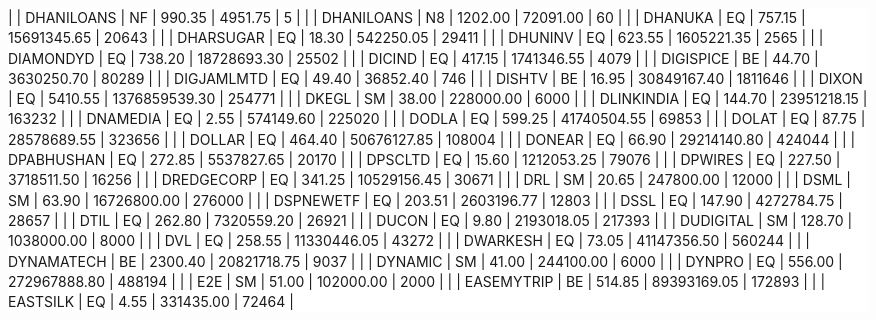|  | DHANILOANS | NF | 990.35 | 4951.75 | 5 |
|  | DHANILOANS | N8 | 1202.00 | 72091.00 | 60 |
|  | DHANUKA | EQ | 757.15 | 15691345.65 | 20643 |
|  | DHARSUGAR | EQ | 18.30 | 542250.05 | 29411 |
|  | DHUNINV | EQ | 623.55 | 1605221.35 | 2565 |
|  | DIAMONDYD | EQ | 738.20 | 18728693.30 | 25502 |
|  | DICIND | EQ | 417.15 | 1741346.55 | 4079 |
|  | DIGISPICE | BE | 44.70 | 3630250.70 | 80289 |
|  | DIGJAMLMTD | EQ | 49.40 | 36852.40 | 746 |
|  | DISHTV | BE | 16.95 | 30849167.40 | 1811646 |
|  | DIXON | EQ | 5410.55 | 1376859539.30 | 254771 |
|  | DKEGL | SM | 38.00 | 228000.00 | 6000 |
|  | DLINKINDIA | EQ | 144.70 | 23951218.15 | 163232 |
|  | DNAMEDIA | EQ | 2.55 | 574149.60 | 225020 |
|  | DODLA | EQ | 599.25 | 41740504.55 | 69853 |
|  | DOLAT | EQ | 87.75 | 28578689.55 | 323656 |
|  | DOLLAR | EQ | 464.40 | 50676127.85 | 108004 |
|  | DONEAR | EQ | 66.90 | 29214140.80 | 424044 |
|  | DPABHUSHAN | EQ | 272.85 | 5537827.65 | 20170 |
|  | DPSCLTD | EQ | 15.60 | 1212053.25 | 79076 |
|  | DPWIRES | EQ | 227.50 | 3718511.50 | 16256 |
|  | DREDGECORP | EQ | 341.25 | 10529156.45 | 30671 |
|  | DRL | SM | 20.65 | 247800.00 | 12000 |
|  | DSML | SM | 63.90 | 16726800.00 | 276000 |
|  | DSPNEWETF | EQ | 203.51 | 2603196.77 | 12803 |
|  | DSSL | EQ | 147.90 | 4272784.75 | 28657 |
|  | DTIL | EQ | 262.80 | 7320559.20 | 26921 |
|  | DUCON | EQ | 9.80 | 2193018.05 | 217393 |
|  | DUDIGITAL | SM | 128.70 | 1038000.00 | 8000 |
|  | DVL | EQ | 258.55 | 11330446.05 | 43272 |
|  | DWARKESH | EQ | 73.05 | 41147356.50 | 560244 |
|  | DYNAMATECH | BE | 2300.40 | 20821718.75 | 9037 |
|  | DYNAMIC | SM | 41.00 | 244100.00 | 6000 |
|  | DYNPRO | EQ | 556.00 | 272967888.80 | 488194 |
|  | E2E | SM | 51.00 | 102000.00 | 2000 |
|  | EASEMYTRIP | BE | 514.85 | 89393169.05 | 172893 |
|  | EASTSILK | EQ | 4.55 | 331435.00 | 72464 |